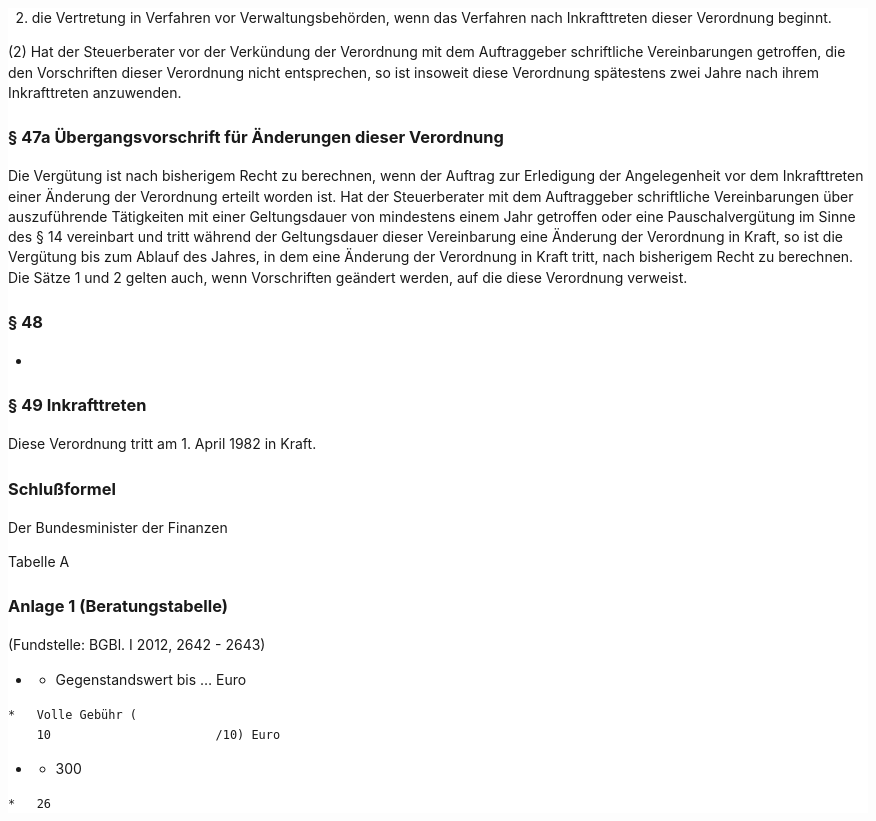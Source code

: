 2.  die Vertretung in Verfahren vor Verwaltungsbehörden, wenn das
    Verfahren nach Inkrafttreten dieser Verordnung beginnt.




(2) Hat der Steuerberater vor der Verkündung der Verordnung mit dem
Auftraggeber schriftliche Vereinbarungen getroffen, die den
Vorschriften dieser Verordnung nicht entsprechen, so ist insoweit
diese Verordnung spätestens zwei Jahre nach ihrem Inkrafttreten
anzuwenden.


### § 47a Übergangsvorschrift für Änderungen dieser Verordnung

Die Vergütung ist nach bisherigem Recht zu berechnen, wenn der Auftrag
zur Erledigung der Angelegenheit vor dem Inkrafttreten einer Änderung
der Verordnung erteilt worden ist. Hat der Steuerberater mit dem
Auftraggeber schriftliche Vereinbarungen über auszuführende
Tätigkeiten mit einer Geltungsdauer von mindestens einem Jahr
getroffen oder eine Pauschalvergütung im Sinne des § 14 vereinbart und
tritt während der Geltungsdauer dieser Vereinbarung eine Änderung der
Verordnung in Kraft, so ist die Vergütung bis zum Ablauf des Jahres,
in dem eine Änderung der Verordnung in Kraft tritt, nach bisherigem
Recht zu berechnen. Die Sätze 1 und 2 gelten auch, wenn Vorschriften
geändert werden, auf die diese Verordnung verweist.


### § 48

-


### § 49 Inkrafttreten

Diese Verordnung tritt am 1. April 1982 in Kraft.


### Schlußformel

Der Bundesminister der Finanzen

Tabelle A

### Anlage 1 (Beratungstabelle)

(Fundstelle: BGBl. I 2012, 2642 - 2643)


*    *   Gegenstandswert bis … Euro

    *   Volle Gebühr (
        10                       /10) Euro


*    *   300

    *   26
